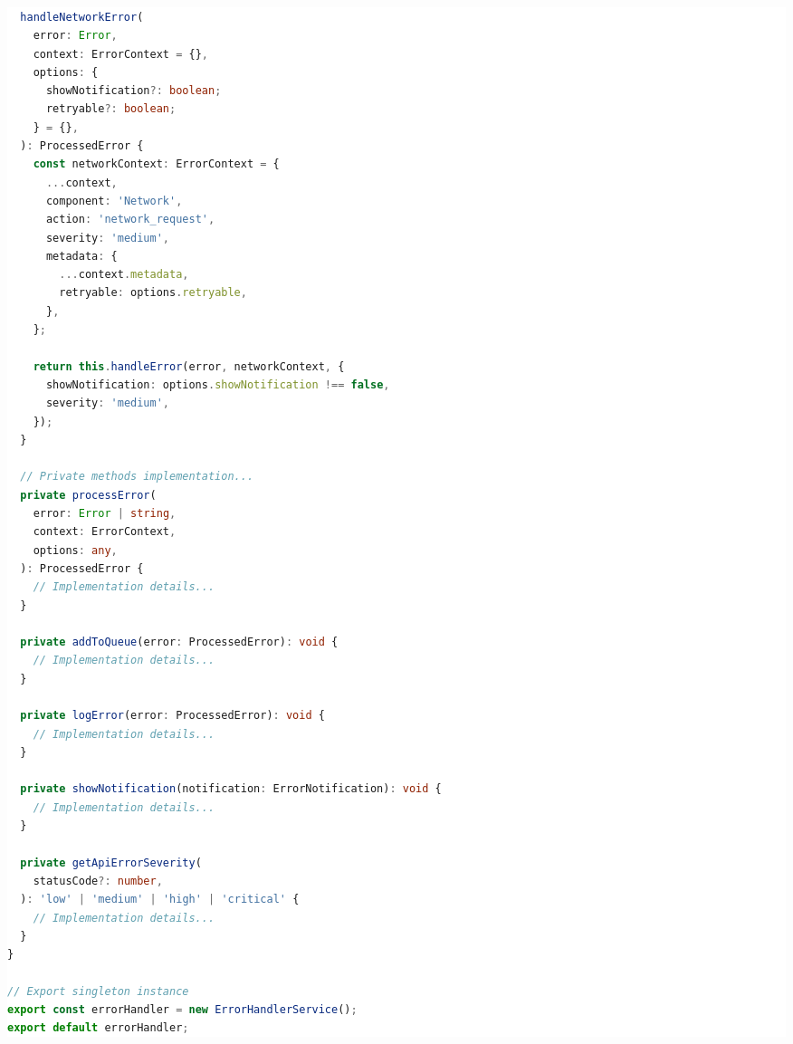 ```typescript
  handleNetworkError(
    error: Error,
    context: ErrorContext = {},
    options: {
      showNotification?: boolean;
      retryable?: boolean;
    } = {},
  ): ProcessedError {
    const networkContext: ErrorContext = {
      ...context,
      component: 'Network',
      action: 'network_request',
      severity: 'medium',
      metadata: {
        ...context.metadata,
        retryable: options.retryable,
      },
    };

    return this.handleError(error, networkContext, {
      showNotification: options.showNotification !== false,
      severity: 'medium',
    });
  }

  // Private methods implementation...
  private processError(
    error: Error | string,
    context: ErrorContext,
    options: any,
  ): ProcessedError {
    // Implementation details...
  }

  private addToQueue(error: ProcessedError): void {
    // Implementation details...
  }

  private logError(error: ProcessedError): void {
    // Implementation details...
  }

  private showNotification(notification: ErrorNotification): void {
    // Implementation details...
  }

  private getApiErrorSeverity(
    statusCode?: number,
  ): 'low' | 'medium' | 'high' | 'critical' {
    // Implementation details...
  }
}

// Export singleton instance
export const errorHandler = new ErrorHandlerService();
export default errorHandler;
```
